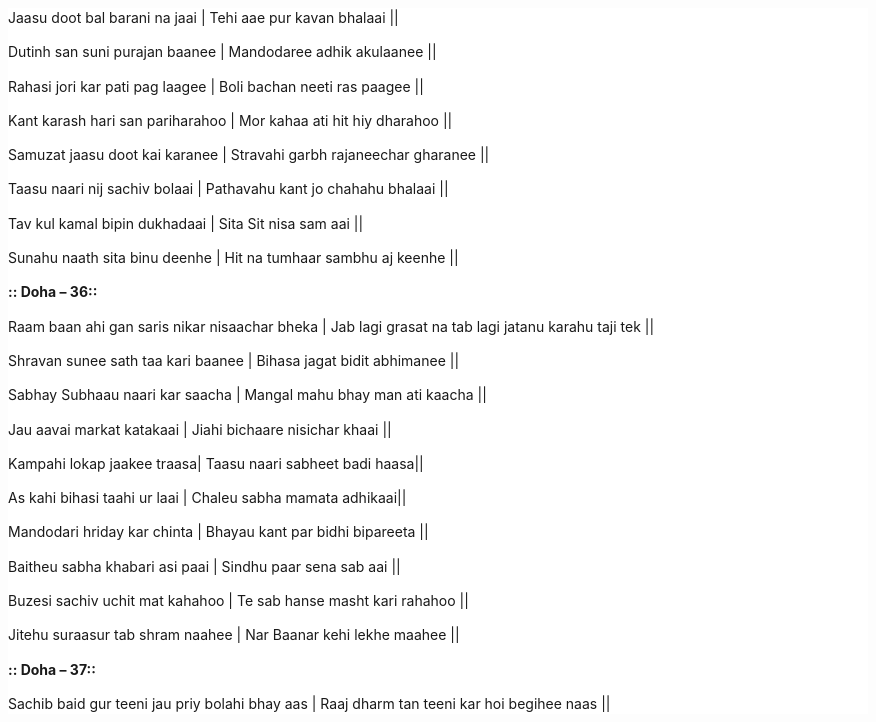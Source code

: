 Jaasu doot bal barani na jaai |
 Tehi aae pur kavan bhalaai ||

Dutinh san suni purajan baanee |
 Mandodaree adhik akulaanee ||

Rahasi jori kar pati pag laagee |
 Boli bachan neeti ras paagee ||

Kant karash hari san pariharahoo |
 Mor kahaa ati hit hiy dharahoo ||

Samuzat jaasu doot kai karanee |
 Stravahi garbh rajaneechar gharanee ||

Taasu naari nij sachiv bolaai |
 Pathavahu kant jo chahahu bhalaai ||

Tav kul kamal bipin dukhadaai |
 Sita Sit nisa sam aai ||

Sunahu naath sita binu deenhe |
 Hit na tumhaar sambhu aj keenhe ||

**:: Doha – 36::**

Raam baan ahi gan saris nikar nisaachar bheka |
 Jab lagi grasat na tab lagi jatanu karahu taji tek ||

Shravan sunee sath taa kari baanee |
 Bihasa jagat bidit abhimanee ||

Sabhay Subhaau naari kar saacha |
 Mangal mahu bhay man ati kaacha ||

Jau aavai markat katakaai |
 Jiahi bichaare nisichar khaai ||

Kampahi lokap jaakee traasa|
 Taasu naari sabheet badi haasa||

As kahi bihasi taahi ur laai |
 Chaleu sabha mamata adhikaai||

Mandodari hriday kar chinta |
 Bhayau kant par bidhi bipareeta ||

Baitheu sabha khabari asi paai |
 Sindhu paar sena sab aai ||

Buzesi sachiv uchit mat kahahoo |
 Te sab hanse masht kari rahahoo ||

Jitehu suraasur tab shram naahee |
 Nar Baanar kehi lekhe maahee ||

**:: Doha – 37::**

Sachib baid gur teeni jau priy bolahi bhay aas |
 Raaj dharm tan teeni kar hoi begihee naas ||
